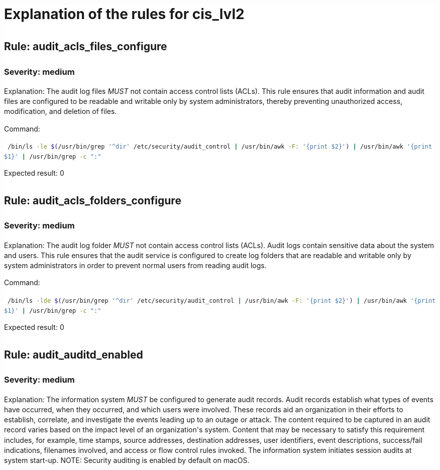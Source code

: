 # Explanation of the rules for cis_lvl2

## Rule: audit_acls_files_configure

### Severity: medium

Explanation:
 The audit log files _MUST_ not contain access control lists (ACLs).
This rule ensures that audit information and audit files are configured to be readable and writable only by system administrators, thereby preventing unauthorized access, modification, and deletion of files.


Command:
```bash
 /bin/ls -le $(/usr/bin/grep '^dir' /etc/security/audit_control | /usr/bin/awk -F: '{print $2}') | /usr/bin/awk '{print $1}' | /usr/bin/grep -c ":"
```

Expected result: 0

## Rule: audit_acls_folders_configure

### Severity: medium

Explanation:
 The audit log folder _MUST_ not contain access control lists (ACLs).
Audit logs contain sensitive data about the system and users. This rule ensures that the audit service is configured to create log folders that are readable and writable only by system administrators in order to prevent normal users from reading audit logs.


Command:
```bash
 /bin/ls -lde $(/usr/bin/grep '^dir' /etc/security/audit_control | /usr/bin/awk -F: '{print $2}') | /usr/bin/awk '{print $1}' | /usr/bin/grep -c ":"
```

Expected result: 0

## Rule: audit_auditd_enabled

### Severity: medium

Explanation:
 The information system _MUST_ be configured to generate audit records. 
Audit records establish what types of events have occurred, when they occurred, and which users were involved. These records aid an organization in their efforts to establish, correlate, and investigate the events leading up to an outage or attack.
The content required to be captured in an audit record varies based on the impact level of an organization's system. Content that may be necessary to satisfy this requirement includes, for example, time stamps, source addresses, destination addresses, user identifiers, event descriptions, success/fail indications, filenames involved, and access or flow control rules invoked.
The information system initiates session audits at system start-up.
NOTE: Security auditing is enabled by default on macOS.
